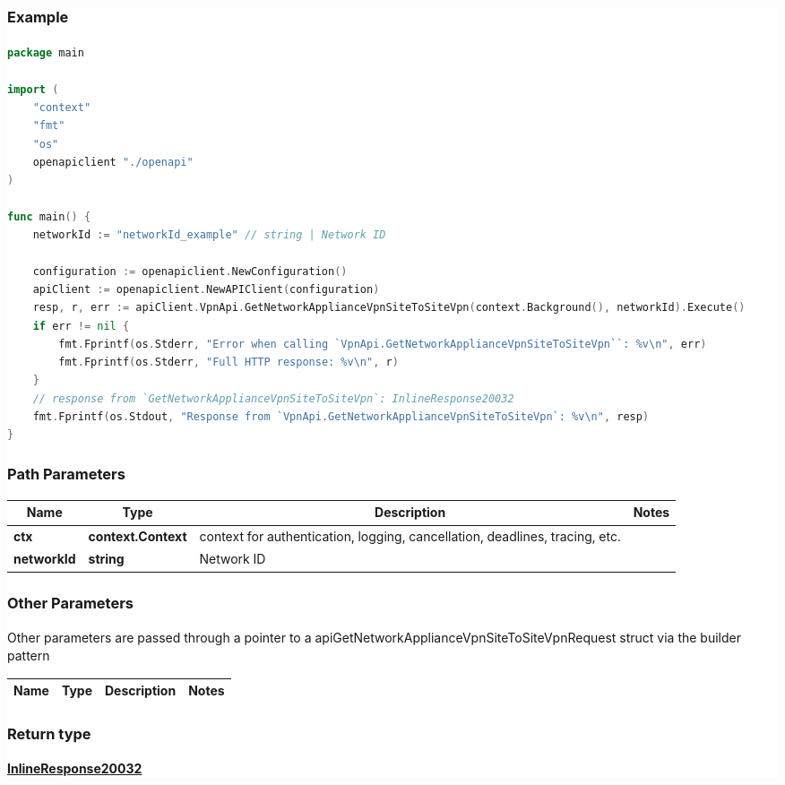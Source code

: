 

### Example

```go
package main

import (
    "context"
    "fmt"
    "os"
    openapiclient "./openapi"
)

func main() {
    networkId := "networkId_example" // string | Network ID

    configuration := openapiclient.NewConfiguration()
    apiClient := openapiclient.NewAPIClient(configuration)
    resp, r, err := apiClient.VpnApi.GetNetworkApplianceVpnSiteToSiteVpn(context.Background(), networkId).Execute()
    if err != nil {
        fmt.Fprintf(os.Stderr, "Error when calling `VpnApi.GetNetworkApplianceVpnSiteToSiteVpn``: %v\n", err)
        fmt.Fprintf(os.Stderr, "Full HTTP response: %v\n", r)
    }
    // response from `GetNetworkApplianceVpnSiteToSiteVpn`: InlineResponse20032
    fmt.Fprintf(os.Stdout, "Response from `VpnApi.GetNetworkApplianceVpnSiteToSiteVpn`: %v\n", resp)
}
```

### Path Parameters


Name | Type | Description  | Notes
------------- | ------------- | ------------- | -------------
**ctx** | **context.Context** | context for authentication, logging, cancellation, deadlines, tracing, etc.
**networkId** | **string** | Network ID | 

### Other Parameters

Other parameters are passed through a pointer to a apiGetNetworkApplianceVpnSiteToSiteVpnRequest struct via the builder pattern


Name | Type | Description  | Notes
------------- | ------------- | ------------- | -------------


### Return type

[**InlineResponse20032**](InlineResponse20032.md)
